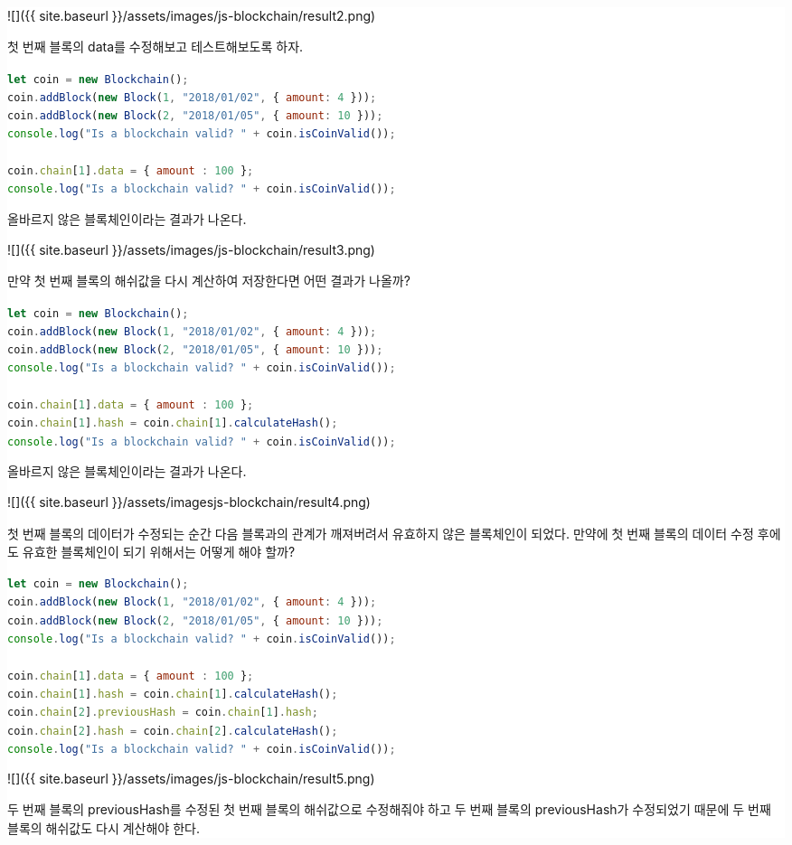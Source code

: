   ![]({{ site.baseurl }}/assets/images/js-blockchain/result2.png)

  첫 번째 블록의 data를 수정해보고 테스트해보도록 하자.

  ```js
  let coin = new Blockchain();
  coin.addBlock(new Block(1, "2018/01/02", { amount: 4 }));
  coin.addBlock(new Block(2, "2018/01/05", { amount: 10 }));
  console.log("Is a blockchain valid? " + coin.isCoinValid());

  coin.chain[1].data = { amount : 100 };
  console.log("Is a blockchain valid? " + coin.isCoinValid());
  ```

  올바르지 않은 블록체인이라는 결과가 나온다.

  ![]({{ site.baseurl }}/assets/images/js-blockchain/result3.png)

  만약 첫 번째 블록의 해쉬값을 다시 계산하여 저장한다면 어떤 결과가 나올까?

  ```js
  let coin = new Blockchain();
  coin.addBlock(new Block(1, "2018/01/02", { amount: 4 }));
  coin.addBlock(new Block(2, "2018/01/05", { amount: 10 }));
  console.log("Is a blockchain valid? " + coin.isCoinValid());

  coin.chain[1].data = { amount : 100 };
  coin.chain[1].hash = coin.chain[1].calculateHash();
  console.log("Is a blockchain valid? " + coin.isCoinValid());
  ```

  올바르지 않은 블록체인이라는 결과가 나온다.

  ![]({{ site.baseurl }}/assets/imagesjs-blockchain/result4.png)

  첫 번째 블록의 데이터가 수정되는 순간 다음 블록과의 관계가 깨져버려서 유효하지 않은 블록체인이 되었다. 만약에 첫 번째 블록의 데이터 수정 후에도 유효한 블록체인이 되기 위해서는 어떻게 해야 할까?

  ```js
  let coin = new Blockchain();
  coin.addBlock(new Block(1, "2018/01/02", { amount: 4 }));
  coin.addBlock(new Block(2, "2018/01/05", { amount: 10 }));
  console.log("Is a blockchain valid? " + coin.isCoinValid());

  coin.chain[1].data = { amount : 100 };
  coin.chain[1].hash = coin.chain[1].calculateHash();
  coin.chain[2].previousHash = coin.chain[1].hash;
  coin.chain[2].hash = coin.chain[2].calculateHash();
  console.log("Is a blockchain valid? " + coin.isCoinValid());
  ```

  ![]({{ site.baseurl }}/assets/images/js-blockchain/result5.png)

  두 번째 블록의 previousHash를 수정된 첫 번째 블록의 해쉬값으로 수정해줘야 하고 두 번째 블록의 previousHash가 수정되었기 때문에 두 번째 블록의 해쉬값도 다시 계산해야 한다.
